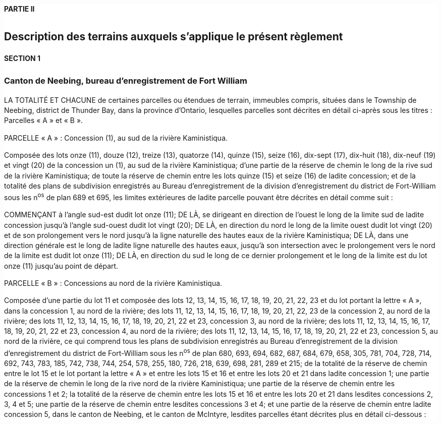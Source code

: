 

**PARTIE II** 
## Description des terrains auxquels s’applique le présent règlement


**SECTION 1** 
### Canton de Neebing, bureau d’enregistrement de Fort William

LA TOTALITÉ ET CHACUNE de certaines parcelles ou étendues de terrain, immeubles compris, situées dans le Township de Neebing, district de Thunder Bay, dans la province d’Ontario, lesquelles parcelles sont décrites en détail ci-après sous les titres : Parcelles « A » et « B ».


PARCELLE « A » : Concession (1), au sud de la rivière Kaministiqua.


Composée des lots onze (11), douze (12), treize (13), quatorze (14), quinze (15), seize (16), dix-sept (17), dix-huit (18), dix-neuf (19) et vingt (20) de la concession un (1), au sud de la rivière Kaministiqua; d’une partie de la réserve de chemin le long de la rive sud de la rivière Kaministiqua; de toute la réserve de chemin entre les lots quinze (15) et seize (16) de ladite concession; et de la totalité des plans de subdivision enregistrés au Bureau d’enregistrement de la division d’enregistrement du district de Fort-William sous les n<sup>os</sup> de plan 689 et 695, les limites extérieures de ladite parcelle pouvant être décrites en détail comme suit :


COMMENÇANT à l’angle sud-est dudit lot onze (11); DE LÀ, se dirigeant en direction de l’ouest le long de la limite sud de ladite concession jusqu’à l’angle sud-ouest dudit lot vingt (20); DE LÀ, en direction du nord le long de la limite ouest dudit lot vingt (20) et de son prolongement vers le nord jusqu’à la ligne naturelle des hautes eaux de la rivière Kaministiqua; DE LÀ, dans une direction générale est le long de ladite ligne naturelle des hautes eaux, jusqu’à son intersection avec le prolongement vers le nord de la limite est dudit lot onze (11); DE LÀ, en direction du sud le long de ce dernier prolongement et le long de la limite est du lot onze (11) jusqu’au point de départ.


PARCELLE « B » : Concessions au nord de la rivière Kaministiqua.


Composée d’une partie du lot 11 et composée des lots 12, 13, 14, 15, 16, 17, 18, 19, 20, 21, 22, 23 et du lot portant la lettre « A », dans la concession 1, au nord de la rivière; des lots 11, 12, 13, 14, 15, 16, 17, 18, 19, 20, 21, 22, 23 de la concession 2, au nord de la rivière; des lots 11, 12, 13, 14, 15, 16, 17, 18, 19, 20, 21, 22 et 23, concession 3, au nord de la rivière; des lots 11, 12, 13, 14, 15, 16, 17, 18, 19, 20, 21, 22 et 23, concession 4, au nord de la rivière; des lots 11, 12, 13, 14, 15, 16, 17, 18, 19, 20, 21, 22 et 23, concession 5, au nord de la rivière, ce qui comprend tous les plans de subdivision enregistrés au Bureau d’enregistrement de la division d’enregistrement du district de Fort-William sous les n<sup>os</sup> de plan 680, 693, 694, 682, 687, 684, 679, 658, 305, 781, 704, 728, 714, 692, 743, 783, 185, 742, 738, 744, 254, 578, 255, 180, 726, 218, 639, 698, 281, 289 et 215; de la totalité de la réserve de chemin entre le lot 15 et le lot portant la lettre « A » et entre les lots 15 et 16 et entre les lots 20 et 21 dans ladite concession 1; une partie de la réserve de chemin le long de la rive nord de la rivière Kaministiqua; une partie de la réserve de chemin entre les concessions 1 et 2; la totalité de la réserve de chemin entre les lots 15 et 16 et entre les lots 20 et 21 dans lesdites concessions 2, 3, 4 et 5; une partie de la réserve de chemin entre lesdites concessions 3 et 4; et une partie de la réserve de chemin entre ladite concession 5, dans le canton de Neebing, et le canton de McIntyre, lesdites parcelles étant décrites plus en détail ci-dessous :
